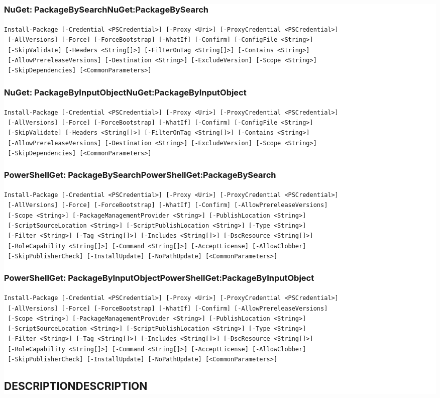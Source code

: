 ### <span data-ttu-id="43fd8-109">NuGet: PackageBySearch</span><span class="sxs-lookup"><span data-stu-id="43fd8-109">NuGet:PackageBySearch</span></span>

```
Install-Package [-Credential <PSCredential>] [-Proxy <Uri>] [-ProxyCredential <PSCredential>]
 [-AllVersions] [-Force] [-ForceBootstrap] [-WhatIf] [-Confirm] [-ConfigFile <String>]
 [-SkipValidate] [-Headers <String[]>] [-FilterOnTag <String[]>] [-Contains <String>]
 [-AllowPrereleaseVersions] [-Destination <String>] [-ExcludeVersion] [-Scope <String>]
 [-SkipDependencies] [<CommonParameters>]
```

### <span data-ttu-id="43fd8-110">NuGet: PackageByInputObject</span><span class="sxs-lookup"><span data-stu-id="43fd8-110">NuGet:PackageByInputObject</span></span>

```
Install-Package [-Credential <PSCredential>] [-Proxy <Uri>] [-ProxyCredential <PSCredential>]
 [-AllVersions] [-Force] [-ForceBootstrap] [-WhatIf] [-Confirm] [-ConfigFile <String>]
 [-SkipValidate] [-Headers <String[]>] [-FilterOnTag <String[]>] [-Contains <String>]
 [-AllowPrereleaseVersions] [-Destination <String>] [-ExcludeVersion] [-Scope <String>]
 [-SkipDependencies] [<CommonParameters>]
```

### <span data-ttu-id="43fd8-111">PowerShellGet: PackageBySearch</span><span class="sxs-lookup"><span data-stu-id="43fd8-111">PowerShellGet:PackageBySearch</span></span>

```
Install-Package [-Credential <PSCredential>] [-Proxy <Uri>] [-ProxyCredential <PSCredential>]
 [-AllVersions] [-Force] [-ForceBootstrap] [-WhatIf] [-Confirm] [-AllowPrereleaseVersions]
 [-Scope <String>] [-PackageManagementProvider <String>] [-PublishLocation <String>]
 [-ScriptSourceLocation <String>] [-ScriptPublishLocation <String>] [-Type <String>]
 [-Filter <String>] [-Tag <String[]>] [-Includes <String[]>] [-DscResource <String[]>]
 [-RoleCapability <String[]>] [-Command <String[]>] [-AcceptLicense] [-AllowClobber]
 [-SkipPublisherCheck] [-InstallUpdate] [-NoPathUpdate] [<CommonParameters>]
```

### <span data-ttu-id="43fd8-112">PowerShellGet: PackageByInputObject</span><span class="sxs-lookup"><span data-stu-id="43fd8-112">PowerShellGet:PackageByInputObject</span></span>

```
Install-Package [-Credential <PSCredential>] [-Proxy <Uri>] [-ProxyCredential <PSCredential>]
 [-AllVersions] [-Force] [-ForceBootstrap] [-WhatIf] [-Confirm] [-AllowPrereleaseVersions]
 [-Scope <String>] [-PackageManagementProvider <String>] [-PublishLocation <String>]
 [-ScriptSourceLocation <String>] [-ScriptPublishLocation <String>] [-Type <String>]
 [-Filter <String>] [-Tag <String[]>] [-Includes <String[]>] [-DscResource <String[]>]
 [-RoleCapability <String[]>] [-Command <String[]>] [-AcceptLicense] [-AllowClobber]
 [-SkipPublisherCheck] [-InstallUpdate] [-NoPathUpdate] [<CommonParameters>]
```

## <span data-ttu-id="43fd8-113">DESCRIPTION</span><span class="sxs-lookup"><span data-stu-id="43fd8-113">DESCRIPTION</span></span>
